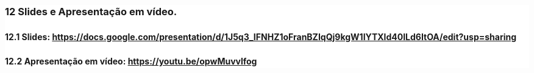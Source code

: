  
 ### 12 Slides e Apresentação em vídeo. <br>
 
 #### 12.1 Slides: https://docs.google.com/presentation/d/1J5q3_IFNHZ1oFranBZIqQj9kgW1IYTXld40ILd6ItOA/edit?usp=sharing <br>
 
 #### 12.2 Apresentação em vídeo: https://youtu.be/opwMuvvlfog <br>
